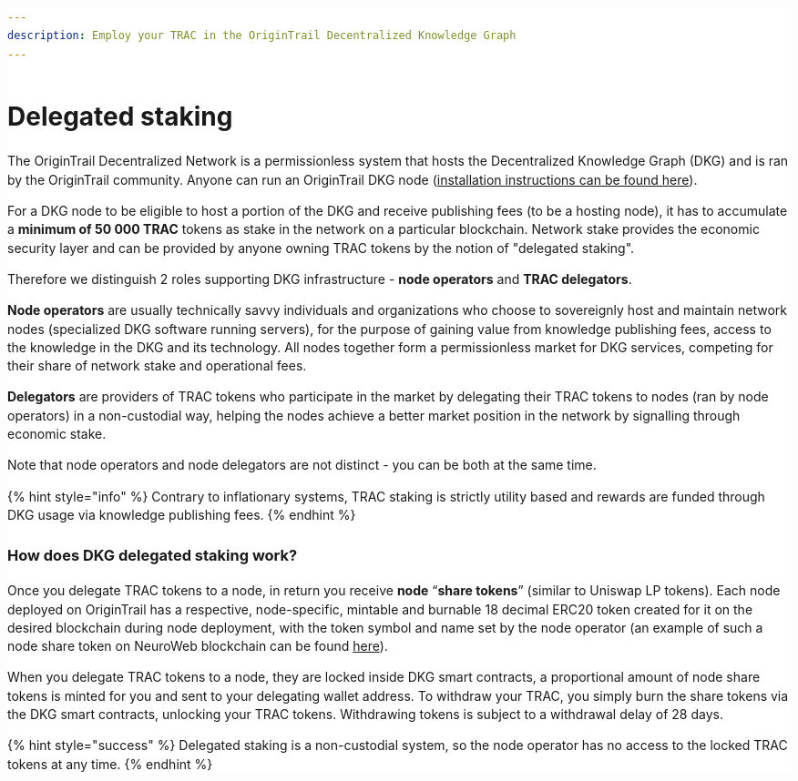 ```yaml
---
description: Employ your TRAC in the OriginTrail Decentralized Knowledge Graph
---
```


# Delegated staking

The OriginTrail Decentralized Network is a permissionless system that hosts the Decentralized Knowledge Graph (DKG) and is ran by the OriginTrail community. Anyone can run an OriginTrail DKG node ([installation instructions can be found here](node-setup-instructions/)).&#x20;

For a DKG node to be eligible to host a portion of the DKG and receive publishing fees (to be a hosting node), it has to accumulate a **minimum of 50 000 TRAC** tokens as stake in the network on a particular blockchain. Network stake provides the economic security layer and can be provided by anyone owning TRAC tokens by the notion of "delegated staking".&#x20;

Therefore we distinguish 2 roles supporting DKG infrastructure - **node operators** and **TRAC delegators**.

**Node operators** are usually technically savvy individuals and organizations who choose to sovereignly host and maintain network nodes (specialized DKG software running servers), for the purpose of gaining value from knowledge publishing fees, access to the knowledge in the DKG and its technology. All nodes together form a permissionless market for DKG services, competing for their share of network stake and operational fees.

**Delegators** are providers of TRAC tokens who participate in the market by delegating their TRAC tokens to nodes (ran by node operators) in a non-custodial way, helping the nodes achieve a better market position in the network by signalling through economic stake.&#x20;

Note that node operators and node delegators are not distinct - you can be both at the same time.&#x20;

{% hint style="info" %}
Contrary to inflationary systems, TRAC staking is strictly utility based and rewards are funded through DKG usage via knowledge publishing fees.&#x20;
{% endhint %}

### How does DKG delegated staking work?

Once you delegate TRAC tokens to a node, in return you receive **node** “**share tokens**” (similar to Uniswap LP tokens). Each node deployed on OriginTrail has a respective, node-specific, mintable and burnable 18 decimal ERC20 token created for it on the desired blockchain during node deployment, with the token symbol and name set by the node operator (an example of such a node share token on NeuroWeb blockchain can be found [here](https://neuroweb.subscan.io/erc20\_token/0x98136e72d70b0c52bb253b9bb6902956d213f117?tab=transfers)).&#x20;

When you delegate TRAC tokens to a node, they are locked inside DKG smart contracts, a proportional amount of node share tokens is minted for you and sent to your delegating wallet address.  To withdraw your TRAC, you simply burn the share tokens via the DKG smart contracts, unlocking your TRAC tokens. Withdrawing tokens is subject to a withdrawal delay of 28 days.

{% hint style="success" %}
Delegated staking is a non-custodial system, so the node operator has no access to the locked TRAC tokens at any time.
{% endhint %}
